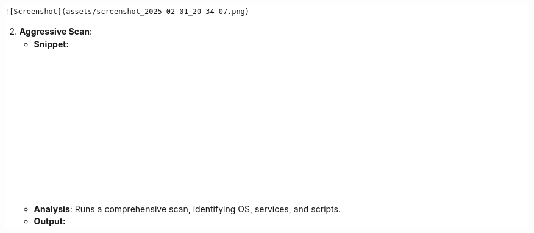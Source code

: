     ![Screenshot](assets/screenshot_2025-02-01_20-34-07.png)  
    
2. **Aggressive Scan**:
    - **Snippet:**
    ![aggressive](assets/aggressive.svg) 
    - **Analysis**: Runs a comprehensive scan, identifying OS, services, and scripts.
    - **Output:**